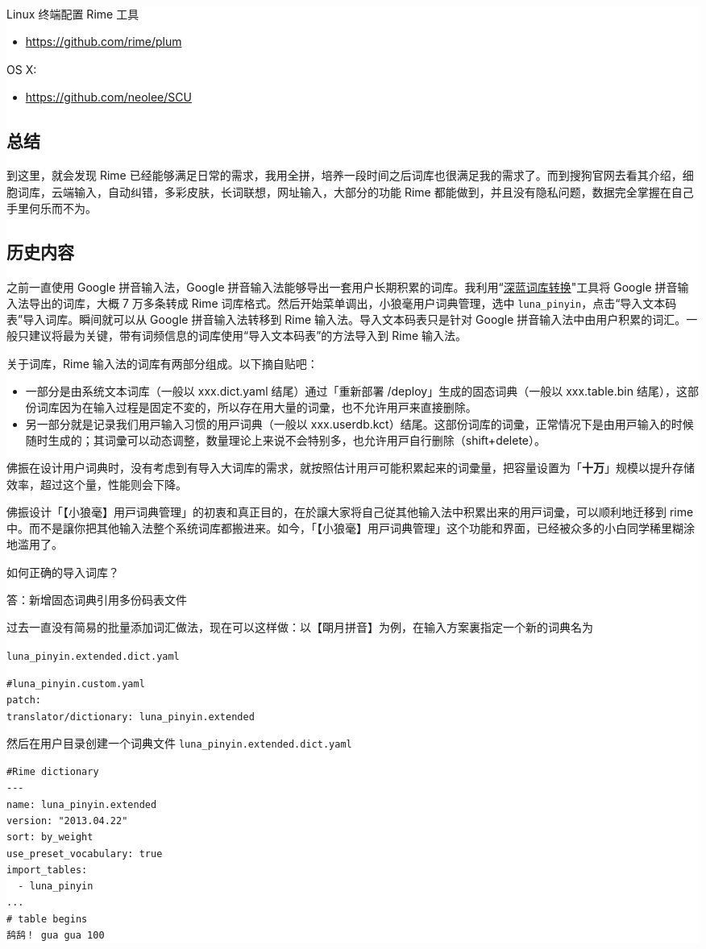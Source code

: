 Linux 终端配置 Rime 工具

- <https://github.com/rime/plum>

OS X:

- <https://github.com/neolee/SCU>


## 总结
到这里，就会发现 Rime 已经能够满足日常的需求，我用全拼，培养一段时间之后词库也很满足我的需求了。而到搜狗官网去看其介绍，细胞词库，云端输入，自动纠错，多彩皮肤，长词联想，网址输入，大部分的功能 Rime 都能做到，并且没有隐私问题，数据完全掌握在自己手里何乐而不为。


## 历史内容
之前一直使用 Google 拼音输入法，Google 拼音输入法能够导出一套用户长期积累的词库。我利用“[深蓝词库转换](https://code.google.com/p/imewlconverter/)"工具将 Google 拼音输入法导出的词库，大概 7 万多条转成 Rime 词库格式。然后开始菜单调出，小狼毫用户词典管理，选中 `luna_pinyin`，点击“导入文本码表”导入词库。瞬间就可以从 Google 拼音输入法转移到 Rime 输入法。导入文本码表只是针对 Google 拼音输入法中由用户积累的词汇。一般只建议将最为关键，带有词频信息的词库使用“导入文本码表”的方法导入到 Rime 输入法。

关于词库，Rime 输入法的词库有两部分组成。以下摘自贴吧：

- 一部分是由系统文本词库（一般以 xxx.dict.yaml 结尾）通过「重新部署 /deploy」生成的固态词典（一般以 xxx.table.bin 结尾），这部份词库因为在输入过程是固定不変的，所以存在用大量的词彚，也不允许用戸来直接删除。
- 另一部分就是记录我们用戸输入习惯的用戸词典（一般以 xxx.userdb.kct）结尾。这部份词库的词彚，正常情况下是由用戸输入的时候随时生成的；其词彚可以动态调整，数量理论上来说不会特别多，也允许用戸自行删除（shift+delete）。

佛振在设计用户词典时，没有考虑到有导入大词库的需求，就按照估计用戸可能积累起来的词彚量，把容量设置为「**十万**」规模以提升存储效率，超过这个量，性能则会下降。

佛振设计「【小狼毫】用戸词典管理」的初衷和真正目的，在於譲大家将自己従其他输入法中积累出来的用戸词彚，可以顺利地迁移到 rime 中。而不是譲你把其他输入法整个系统词库都搬进来。如今，「【小狼毫】用戸词典管理」这个功能和界面，已经被众多的小白同学稀里糊涂地滥用了。

如何正确的导入词库？

答：新增固态词典引用多份码表文件

过去一直没有简易的批量添加词汇做法，现在可以这样做：以【朙月拼音】为例，在输入方案裏指定一个新的词典名为 

`luna_pinyin.extended.dict.yaml`

    #luna_pinyin.custom.yaml
    patch:
    translator/dictionary: luna_pinyin.extended

然后在用户目录创建一个词典文件 `luna_pinyin.extended.dict.yaml`

    #Rime dictionary
    ---
    name: luna_pinyin.extended
    version: "2013.04.22"
    sort: by_weight
    use_preset_vocabulary: true
    import_tables:
      - luna_pinyin
    ...
    # table begins
    鸹鸹！ gua gua 100
